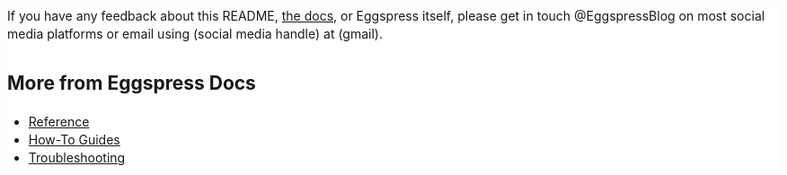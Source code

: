 If you have any feedback about this README, [the docs](https://eggspress.vercel.app), or Eggspress itself, please get in touch @EggspressBlog on most social media platforms or email using (social media handle) at (gmail).

## More from Eggspress Docs
- [Reference](https://eggspress.vercel.app/reference)
- [How-To Guides](https://eggspress.vercel.app/how-to)
- [Troubleshooting](https://eggspress.vercel.app/troubleshooting)


[^1]: If you anticipate high traffic and/or plan on sharing lots of images, please read about limits and pricing at [Vercel](https://vercel.com/docs/limits/overview) and at [Netlify](https://www.netlify.com/pricing/).
[^2]: For purposes of this guide, "build" in this context means preparing your files and directories so that the server can serve your site on the web. You may also opt to use a similar service like Netlify or AWS Amplify, although this guide does not cover deploying to those services.
[^3]: The other files and folders that are already in your repository are responsible for determining how each page is built as well as some behind-the-scenes functions that run during the build process. If you're relatively new to programming, but wish to adjust how your pages look, you can experiment by creating a new branch. Changes you make on the branch will not appear on your site, but you can preview builds of branches in Vercel. Read more about [branches](https://docs.github.com/en/pull-requests/collaborating-with-pull-requests/proposing-changes-to-your-work-with-pull-requests/about-branches) and [preview deployments](https://vercel.com/docs/deployments/preview-deployments).
[^4]: Try your best not to rename your post and pages once they have been published (and have had enough time to be read and indexed by search engines). Renaming a post or a page will break existing links pointing to them.
[^5]: If you are storing posts in different folders, take extra care to give each post its own unique filename. If two files have the same filename, only one will appear on your site. This also applies to pages and authors.
[^6]: The field `expiryDate` will only remove a post if a build takes place. If you need to hide a post at a set time, you should consider doing so manually.
[^7]: All date fields in the frontmatter for your posts are optional.
[^8]: Not all frontmatter fields in author profiles will appear in author cards. Most fields will appear only on author pages. When provided, content will display on author pages under the list of posts attributable to the author as a biography.
[^9]: Files in `my_settings` also differ from those in other `my_`-prefixed folders in that only their frontmatter is read during build. To provide further guidance on configuring your site, we've added helpful information in the content section of these files. You may add additional notes to the content section of these files for your own reference.